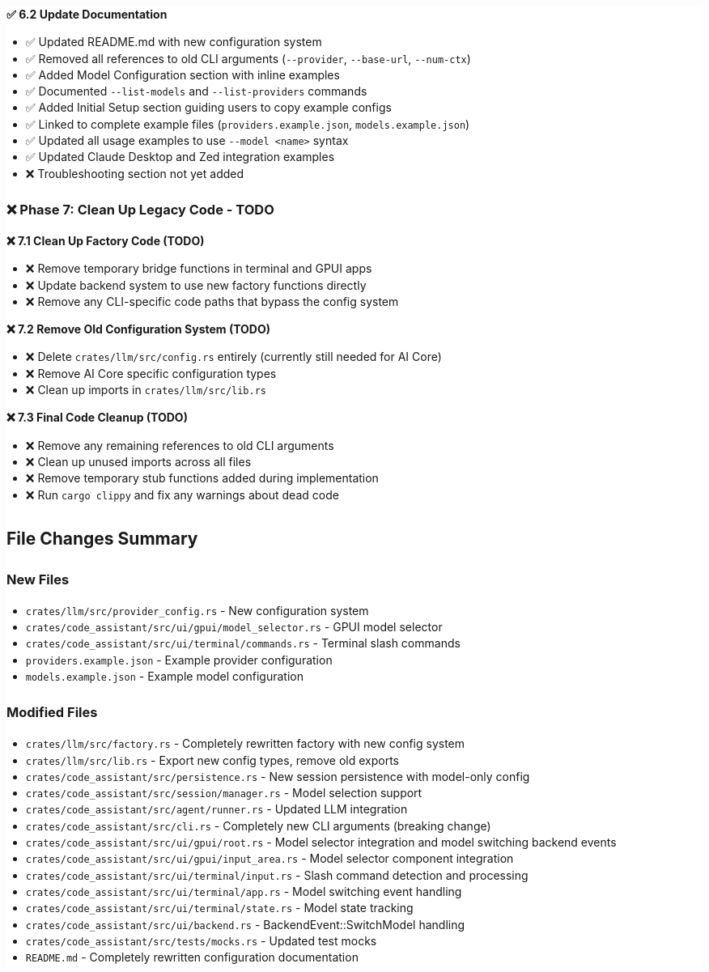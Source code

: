 **✅ 6.2 Update Documentation**
- ✅ Updated README.md with new configuration system
- ✅ Removed all references to old CLI arguments (`--provider`, `--base-url`, `--num-ctx`)
- ✅ Added Model Configuration section with inline examples
- ✅ Documented `--list-models` and `--list-providers` commands
- ✅ Added Initial Setup section guiding users to copy example configs
- ✅ Linked to complete example files (`providers.example.json`, `models.example.json`)
- ✅ Updated all usage examples to use `--model <name>` syntax
- ✅ Updated Claude Desktop and Zed integration examples
- ❌ Troubleshooting section not yet added

### ❌ Phase 7: Clean Up Legacy Code - TODO

**❌ 7.1 Clean Up Factory Code (TODO)**
- ❌ Remove temporary bridge functions in terminal and GPUI apps
- ❌ Update backend system to use new factory functions directly
- ❌ Remove any CLI-specific code paths that bypass the config system

**❌ 7.2 Remove Old Configuration System (TODO)**
- ❌ Delete `crates/llm/src/config.rs` entirely (currently still needed for AI Core)
- ❌ Remove AI Core specific configuration types
- ❌ Clean up imports in `crates/llm/src/lib.rs`

**❌ 7.3 Final Code Cleanup (TODO)**
- ❌ Remove any remaining references to old CLI arguments
- ❌ Clean up unused imports across all files
- ❌ Remove temporary stub functions added during implementation
- ❌ Run `cargo clippy` and fix any warnings about dead code

## File Changes Summary

### New Files
- `crates/llm/src/provider_config.rs` - New configuration system
- `crates/code_assistant/src/ui/gpui/model_selector.rs` - GPUI model selector
- `crates/code_assistant/src/ui/terminal/commands.rs` - Terminal slash commands
- `providers.example.json` - Example provider configuration
- `models.example.json` - Example model configuration

### Modified Files
- `crates/llm/src/factory.rs` - Completely rewritten factory with new config system
- `crates/llm/src/lib.rs` - Export new config types, remove old exports
- `crates/code_assistant/src/persistence.rs` - New session persistence with model-only config
- `crates/code_assistant/src/session/manager.rs` - Model selection support
- `crates/code_assistant/src/agent/runner.rs` - Updated LLM integration
- `crates/code_assistant/src/cli.rs` - Completely new CLI arguments (breaking change)
- `crates/code_assistant/src/ui/gpui/root.rs` - Model selector integration and model switching backend events
- `crates/code_assistant/src/ui/gpui/input_area.rs` - Model selector component integration
- `crates/code_assistant/src/ui/terminal/input.rs` - Slash command detection and processing
- `crates/code_assistant/src/ui/terminal/app.rs` - Model switching event handling
- `crates/code_assistant/src/ui/terminal/state.rs` - Model state tracking
- `crates/code_assistant/src/ui/backend.rs` - BackendEvent::SwitchModel handling
- `crates/code_assistant/src/tests/mocks.rs` - Updated test mocks
- `README.md` - Completely rewritten configuration documentation
